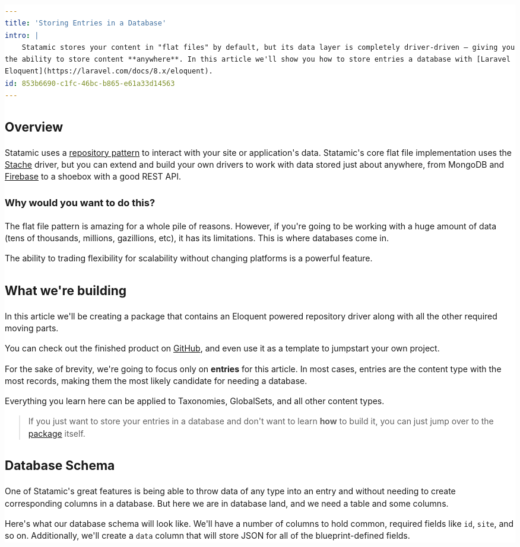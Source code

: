```yaml
---
title: 'Storing Entries in a Database'
intro: |
    Statamic stores your content in "flat files" by default, but its data layer is completely driver-driven – giving you the ability to store content **anywhere**. In this article we'll show you how to store entries a database with [Laravel Eloquent](https://laravel.com/docs/8.x/eloquent).
id: 853b6690-c1fc-46bc-b865-e61a33d14563
---
```

## Overview

Statamic uses a [repository pattern](/extending/repositories) to interact with your site or application's data. Statamic's core flat file implementation uses the [Stache](/stache) driver, but you can extend and build your own drivers to work with data stored just about anywhere, from MongoDB and [Firebase](https://firebase.google.com/) to a shoebox with a good REST API.

### Why would you want to do this?

The flat file pattern is amazing for a whole pile of reasons. However, if you're going to be working with a huge amount of data (tens of thousands, millions, gazillions, etc), it has its limitations. This is where databases come in.

The ability to trading flexibility for scalability without changing platforms is a powerful feature.


## What we're building

In this article we'll be creating a package that contains an Eloquent powered repository driver along with all the other required moving parts.

You can check out the finished product on [GitHub][repo], and even use it as a template to jumpstart your own project.

For the sake of brevity, we're going to focus only on **entries** for this article. In most cases, entries are the content type with the most records, making them the most likely candidate for needing a database.

Everything you learn here can be applied to Taxonomies, GlobalSets, and all other content types.

> If you just want to store your entries in a database and don't want to learn **how** to build it, you can just jump over to the [package](https://github.com/statamic/eloquent-driver) itself.

## Database Schema

One of Statamic's great features is being able to throw data of any type into an entry and without needing to create corresponding columns in a database.  But here we are in database land, and we need a table and some columns.

Here's what our database schema will look like. We'll have a number of columns to hold common, required fields like `id`, `site`, and so on. Additionally, we'll create a `data` column that will store JSON for all of the blueprint-defined fields.


[repo]: https://github.com/statamic/eloquent-entries